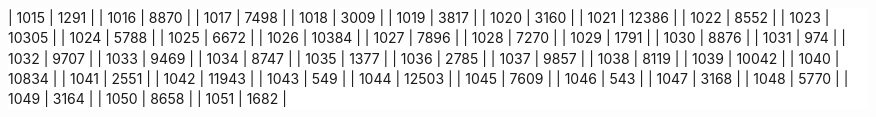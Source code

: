| 1015 | 1291 |
| 1016 | 8870 |
| 1017 | 7498 |
| 1018 | 3009 |
| 1019 | 3817 |
| 1020 | 3160 |
| 1021 | 12386 |
| 1022 | 8552 |
| 1023 | 10305 |
| 1024 | 5788 |
| 1025 | 6672 |
| 1026 | 10384 |
| 1027 | 7896 |
| 1028 | 7270 |
| 1029 | 1791 |
| 1030 | 8876 |
| 1031 | 974 |
| 1032 | 9707 |
| 1033 | 9469 |
| 1034 | 8747 |
| 1035 | 1377 |
| 1036 | 2785 |
| 1037 | 9857 |
| 1038 | 8119 |
| 1039 | 10042 |
| 1040 | 10834 |
| 1041 | 2551 |
| 1042 | 11943 |
| 1043 | 549 |
| 1044 | 12503 |
| 1045 | 7609 |
| 1046 | 543 |
| 1047 | 3168 |
| 1048 | 5770 |
| 1049 | 3164 |
| 1050 | 8658 |
| 1051 | 1682 |